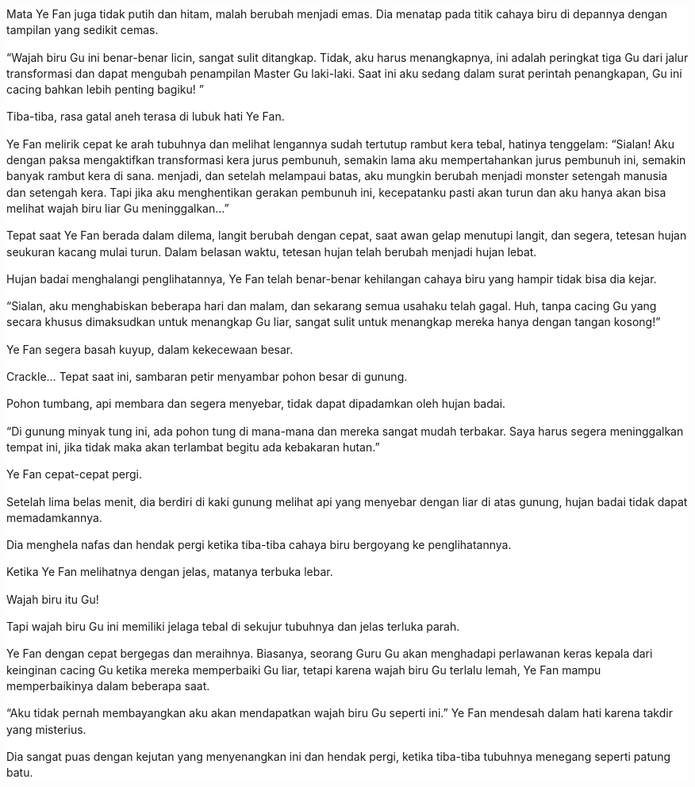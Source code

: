 Mata Ye Fan juga tidak putih dan hitam, malah berubah menjadi emas. Dia menatap pada titik cahaya biru di depannya dengan tampilan yang sedikit cemas.

“Wajah biru Gu ini benar-benar licin, sangat sulit ditangkap. Tidak, aku harus menangkapnya, ini adalah peringkat tiga Gu dari jalur transformasi dan dapat mengubah penampilan Master Gu laki-laki. Saat ini aku sedang dalam surat perintah penangkapan, Gu ini cacing bahkan lebih penting bagiku! ”

Tiba-tiba, rasa gatal aneh terasa di lubuk hati Ye Fan.

Ye Fan melirik cepat ke arah tubuhnya dan melihat lengannya sudah tertutup rambut kera tebal, hatinya tenggelam: “Sialan! Aku dengan paksa mengaktifkan transformasi kera jurus pembunuh, semakin lama aku mempertahankan jurus pembunuh ini, semakin banyak rambut kera di sana. menjadi, dan setelah melampaui batas, aku mungkin berubah menjadi monster setengah manusia dan setengah kera. Tapi jika aku menghentikan gerakan pembunuh ini, kecepatanku pasti akan turun dan aku hanya akan bisa melihat wajah biru liar Gu meninggalkan…”

Tepat saat Ye Fan berada dalam dilema, langit berubah dengan cepat, saat awan gelap menutupi langit, dan segera, tetesan hujan seukuran kacang mulai turun. Dalam belasan waktu, tetesan hujan telah berubah menjadi hujan lebat.

Hujan badai menghalangi penglihatannya, Ye Fan telah benar-benar kehilangan cahaya biru yang hampir tidak bisa dia kejar.

“Sialan, aku menghabiskan beberapa hari dan malam, dan sekarang semua usahaku telah gagal. Huh, tanpa cacing Gu yang secara khusus dimaksudkan untuk menangkap Gu liar, sangat sulit untuk menangkap mereka hanya dengan tangan kosong!”

Ye Fan segera basah kuyup, dalam kekecewaan besar.

Crackle… Tepat saat ini, sambaran petir menyambar pohon besar di gunung.

Pohon tumbang, api membara dan segera menyebar, tidak dapat dipadamkan oleh hujan badai.

“Di gunung minyak tung ini, ada pohon tung di mana-mana dan mereka sangat mudah terbakar. Saya harus segera meninggalkan tempat ini, jika tidak maka akan terlambat begitu ada kebakaran hutan.”

Ye Fan cepat-cepat pergi.

Setelah lima belas menit, dia berdiri di kaki gunung melihat api yang menyebar dengan liar di atas gunung, hujan badai tidak dapat memadamkannya.

Dia menghela nafas dan hendak pergi ketika tiba-tiba cahaya biru bergoyang ke penglihatannya.

Ketika Ye Fan melihatnya dengan jelas, matanya terbuka lebar.

Wajah biru itu Gu!

Tapi wajah biru Gu ini memiliki jelaga tebal di sekujur tubuhnya dan jelas terluka parah.

Ye Fan dengan cepat bergegas dan meraihnya. Biasanya, seorang Guru Gu akan menghadapi perlawanan keras kepala dari keinginan cacing Gu ketika mereka memperbaiki Gu liar, tetapi karena wajah biru Gu terlalu lemah, Ye Fan mampu memperbaikinya dalam beberapa saat.

“Aku tidak pernah membayangkan aku akan mendapatkan wajah biru Gu seperti ini.” Ye Fan mendesah dalam hati karena takdir yang misterius.



Dia sangat puas dengan kejutan yang menyenangkan ini dan hendak pergi, ketika tiba-tiba tubuhnya menegang seperti patung batu.
